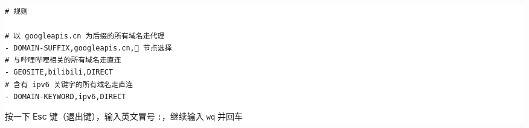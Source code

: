```
# 规则

# 以 googleapis.cn 为后缀的所有域名走代理
- DOMAIN-SUFFIX,googleapis.cn,🚀 节点选择
# 与哔哩哔哩相关的所有域名走直连
- GEOSITE,bilibili,DIRECT
# 含有 ipv6 关键字的所有域名走直连
- DOMAIN-KEYWORD,ipv6,DIRECT
```
按一下 Esc 键（退出键），输入英文冒号 `:`，继续输入 `wq` 并回车
